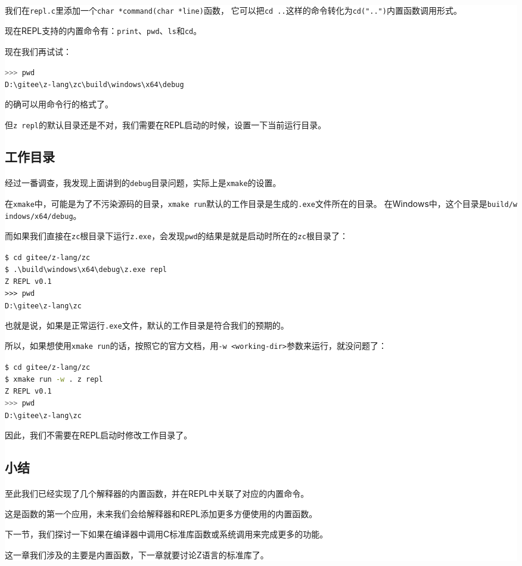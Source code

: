 我们在`repl.c`里添加一个`char *command(char *line)`函数，
它可以把`cd ..`这样的命令转化为`cd("..")`内置函数调用形式。

现在REPL支持的内置命令有：`print`、`pwd`、`ls`和`cd`。

现在我们再试试：

```bash
>>> pwd
D:\gitee\z-lang\zc\build\windows\x64\debug
```

的确可以用命令行的格式了。

但`z repl`的默认目录还是不对，我们需要在REPL启动的时候，设置一下当前运行目录。

## 工作目录

经过一番调查，我发现上面讲到的`debug`目录问题，实际上是`xmake`的设置。

在`xmake`中，可能是为了不污染源码的目录，`xmake run`默认的工作目录是生成的`.exe`文件所在的目录。
在Windows中，这个目录是`build/windows/x64/debug`。

而如果我们直接在`zc`根目录下运行`z.exe`，会发现`pwd`的结果是就是启动时所在的`zc`根目录了：

```z
$ cd gitee/z-lang/zc
$ .\build\windows\x64\debug\z.exe repl
Z REPL v0.1
>>> pwd
D:\gitee\z-lang\zc
```

也就是说，如果是正常运行`.exe`文件，默认的工作目录是符合我们的预期的。

所以，如果想使用`xmake run`的话，按照它的官方文档，用`-w <working-dir>`参数来运行，就没问题了：

```bash
$ cd gitee/z-lang/zc
$ xmake run -w . z repl
Z REPL v0.1
>>> pwd
D:\gitee\z-lang\zc
```

因此，我们不需要在REPL启动时修改工作目录了。

## 小结

至此我们已经实现了几个解释器的内置函数，并在REPL中关联了对应的内置命令。

这是函数的第一个应用，未来我们会给解释器和REPL添加更多方便使用的内置函数。

下一节，我们探讨一下如果在编译器中调用C标准库函数或系统调用来完成更多的功能。

这一章我们涉及的主要是内置函数，下一章就要讨论Z语言的标准库了。

